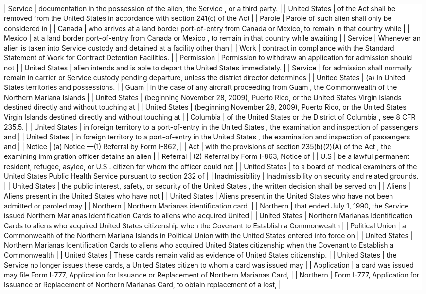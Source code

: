 | Service                     | documentation in the possession of the alien, the Service , or a third party.                                                         |
| United States               | of the Act shall be removed from the United States in accordance with section 241(c) of the Act                                       |
| Parole                      | Parole of such alien shall only be considered in                                                                                      |
| Canada                      | who arrives at a land border port-of-entry from Canada or Mexico, to remain in that country while                                     |
| Mexico                      | at a land border port-of-entry from Canada or Mexico , to remain in that country while awaiting                                       |
| Service                     | Whenever an alien is taken into  Service custody and detained at a facility other than                                                |
| Work                        | contract in compliance with the Standard Statement of Work  for Contract Detention Facilities.                                        |
| Permission                  | Permission to withdraw an application for admission should not                                                                        |
| United States               | alien intends and is able to depart the United States  immediately.                                                                   |
| Service                     | for admission shall normally remain in carrier or Service custody pending departure, unless the district director determines          |
| United States               | (a) In  United States  territories and possessions.                                                                                   |
| Guam                        | in the case of any aircraft proceeding from Guam , the Commonwealth of the Northern Mariana Islands                                   |
| United States               | (beginning November 28, 2009), Puerto Rico, or the United States Virgin Islands destined directly and without touching at             |
| United States               | (beginning November 28, 2009), Puerto Rico, or the United States Virgin Islands destined directly and without touching at             |
| Columbia                    | of the United States or the District of Columbia , see 8 CFR 235.5.                                                                   |
| United States               | in foreign territory to a port-of-entry in the United States , the examination and inspection of passengers and                       |
| United States               | in foreign territory to a port-of-entry in the United States , the examination and inspection of passengers and                       |
| Notice                      | (a)  Notice &#8212;(1) Referral by Form I-862,                                                                                        |
| Act                         | with the provisions of section 235(b)(2)(A) of the Act , the examining immigration officer detains an alien                           |
| Referral                    | (2)  Referral  by Form I-863, Notice of                                                                                               |
| U.S                         | be a lawful permanent resident, refugee, asylee, or U.S . citizen for whom the officer could not                                      |
| United States               | to a board of medical examiners of the United States Public Health Service pursuant to section 232 of                                 |
| Inadmissibility             | Inadmissibility  on security and related grounds.                                                                                     |
| United States               | the public interest, safety, or security of the United States , the written decision shall be served on                               |
| Aliens                      | Aliens present in the United States who have not                                                                                      |
| United States               | Aliens present in the  United States who have not been admitted or paroled may                                                        |
| Northern                    | Northern  Marianas identification card.                                                                                               |
| Northern                    | that ended July 1, 1990, the Service issued Northern Marianas Identification Cards to aliens who acquired United                      |
| United States               | Northern Marianas Identification Cards to aliens who acquired United States citizenship when the Covenant to Establish a Commonwealth |
| Political Union             | a Commonwealth of the Northern Mariana Islands in Political Union with the United States entered into force on                        |
| United States               | Northern Marianas Identification Cards to aliens who acquired United States citizenship when the Covenant to Establish a Commonwealth |
| United States               | These cards remain valid as evidence of  United States  citizenship.                                                                  |
| United States               | the Service no longer issues these cards, a United States citizen to whom a card was issued may                                       |
| Application                 | a card was issued may file Form I-777, Application for Issuance or Replacement of Northern Marianas Card,                             |
| Northern                    | Form I-777, Application for Issuance or Replacement of Northern Marianas Card, to obtain replacement of a lost,                       |